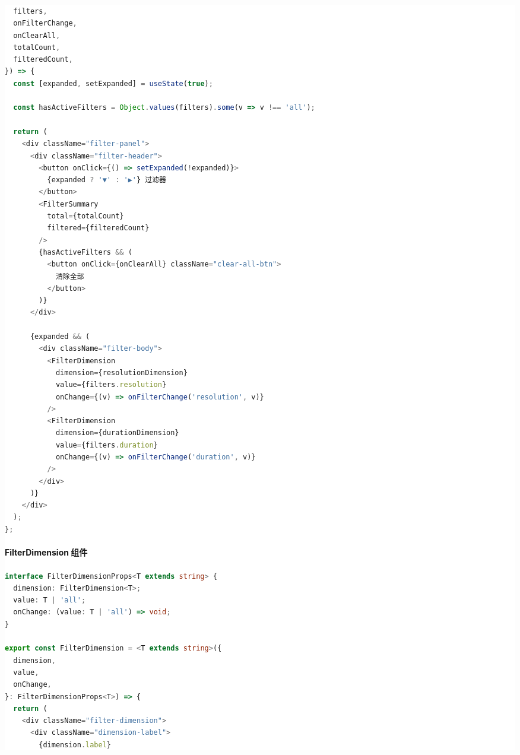 ```typescript
  filters,
  onFilterChange,
  onClearAll,
  totalCount,
  filteredCount,
}) => {
  const [expanded, setExpanded] = useState(true);
  
  const hasActiveFilters = Object.values(filters).some(v => v !== 'all');

  return (
    <div className="filter-panel">
      <div className="filter-header">
        <button onClick={() => setExpanded(!expanded)}>
          {expanded ? '▼' : '▶'} 过滤器
        </button>
        <FilterSummary 
          total={totalCount} 
          filtered={filteredCount} 
        />
        {hasActiveFilters && (
          <button onClick={onClearAll} className="clear-all-btn">
            清除全部
          </button>
        )}
      </div>
      
      {expanded && (
        <div className="filter-body">
          <FilterDimension
            dimension={resolutionDimension}
            value={filters.resolution}
            onChange={(v) => onFilterChange('resolution', v)}
          />
          <FilterDimension
            dimension={durationDimension}
            value={filters.duration}
            onChange={(v) => onFilterChange('duration', v)}
          />
        </div>
      )}
    </div>
  );
};
```

#### FilterDimension 组件

```typescript
interface FilterDimensionProps<T extends string> {
  dimension: FilterDimension<T>;
  value: T | 'all';
  onChange: (value: T | 'all') => void;
}

export const FilterDimension = <T extends string>({
  dimension,
  value,
  onChange,
}: FilterDimensionProps<T>) => {
  return (
    <div className="filter-dimension">
      <div className="dimension-label">
        {dimension.label}
```